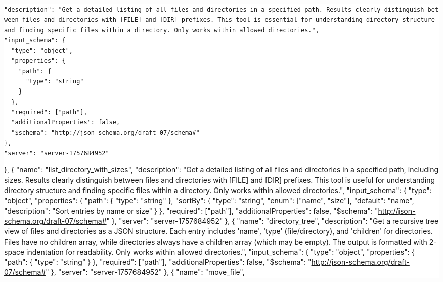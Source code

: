     "description": "Get a detailed listing of all files and directories in a specified path. Results clearly distinguish between files and directories with [FILE] and [DIR] prefixes. This tool is essential for understanding directory structure and finding specific files within a directory. Only works within allowed directories.",
    "input_schema": {
      "type": "object",
      "properties": {
        "path": {
          "type": "string"
        }
      },
      "required": ["path"],
      "additionalProperties": false,
      "$schema": "http://json-schema.org/draft-07/schema#"
    },
    "server": "server-1757684952"
  },
  {
    "name": "list_directory_with_sizes",
    "description": "Get a detailed listing of all files and directories in a specified path, including sizes. Results clearly distinguish between files and directories with [FILE] and [DIR] prefixes. This tool is useful for understanding directory structure and finding specific files within a directory. Only works within allowed directories.",
    "input_schema": {
      "type": "object",
      "properties": {
        "path": {
          "type": "string"
        },
        "sortBy": {
          "type": "string",
          "enum": ["name", "size"],
          "default": "name",
          "description": "Sort entries by name or size"
        }
      },
      "required": ["path"],
      "additionalProperties": false,
      "$schema": "http://json-schema.org/draft-07/schema#"
    },
    "server": "server-1757684952"
  },
  {
    "name": "directory_tree",
    "description": "Get a recursive tree view of files and directories as a JSON structure. Each entry includes 'name', 'type' (file/directory), and 'children' for directories. Files have no children array, while directories always have a children array (which may be empty). The output is formatted with 2-space indentation for readability. Only works within allowed directories.",
    "input_schema": {
      "type": "object",
      "properties": {
        "path": {
          "type": "string"
        }
      },
      "required": ["path"],
      "additionalProperties": false,
      "$schema": "http://json-schema.org/draft-07/schema#"
    },
    "server": "server-1757684952"
  },
  {
    "name": "move_file",